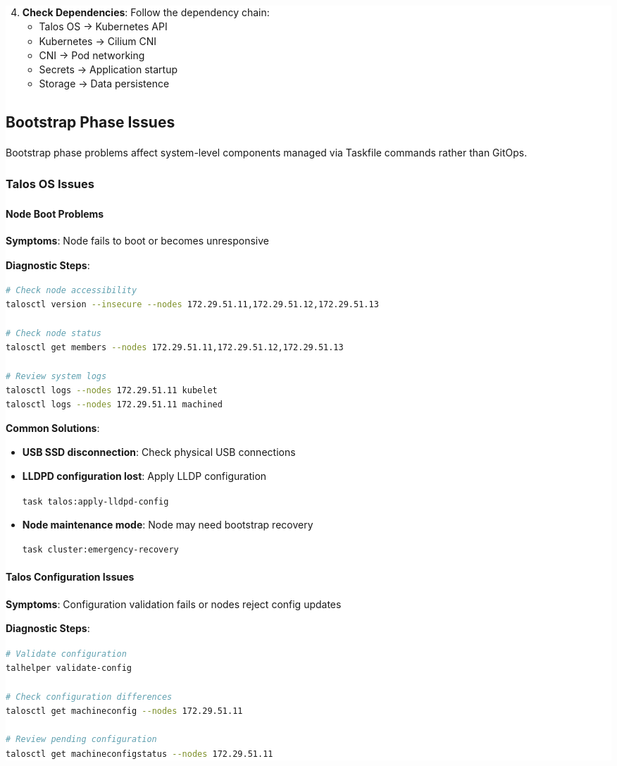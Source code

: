4. **Check Dependencies**: Follow the dependency chain:
   - Talos OS → Kubernetes API
   - Kubernetes → Cilium CNI
   - CNI → Pod networking
   - Secrets → Application startup
   - Storage → Data persistence

## Bootstrap Phase Issues

Bootstrap phase problems affect system-level components managed via Taskfile commands rather than GitOps.

### Talos OS Issues

#### Node Boot Problems

**Symptoms**: Node fails to boot or becomes unresponsive

**Diagnostic Steps**:

```bash
# Check node accessibility
talosctl version --insecure --nodes 172.29.51.11,172.29.51.12,172.29.51.13

# Check node status
talosctl get members --nodes 172.29.51.11,172.29.51.12,172.29.51.13

# Review system logs
talosctl logs --nodes 172.29.51.11 kubelet
talosctl logs --nodes 172.29.51.11 machined
```

**Common Solutions**:

- **USB SSD disconnection**: Check physical USB connections
- **LLDPD configuration lost**: Apply LLDP configuration

  ```bash
  task talos:apply-lldpd-config
  ```

- **Node maintenance mode**: Node may need bootstrap recovery

  ```bash
  task cluster:emergency-recovery
  ```

#### Talos Configuration Issues

**Symptoms**: Configuration validation fails or nodes reject config updates

**Diagnostic Steps**:

```bash
# Validate configuration
talhelper validate-config

# Check configuration differences
talosctl get machineconfig --nodes 172.29.51.11

# Review pending configuration
talosctl get machineconfigstatus --nodes 172.29.51.11
```
